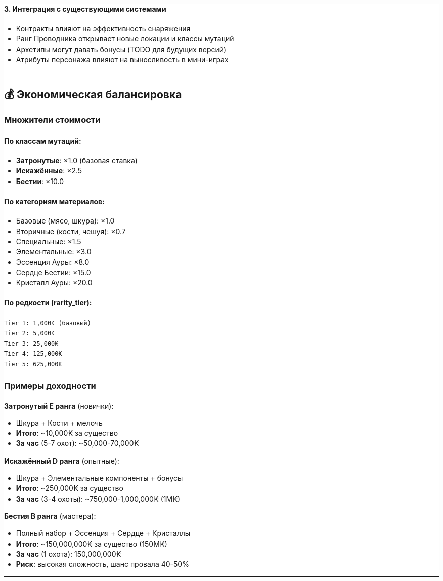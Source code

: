 #### 3. Интеграция с существующими системами
- Контракты влияют на эффективность снаряжения
- Ранг Проводника открывает новые локации и классы мутаций
- Архетипы могут давать бонусы (TODO для будущих версий)
- Атрибуты персонажа влияют на выносливость в мини-играх

---

## 💰 Экономическая балансировка

### Множители стоимости

#### По классам мутаций:
- **Затронутые**: ×1.0 (базовая ставка)
- **Искажённые**: ×2.5
- **Бестии**: ×10.0

#### По категориям материалов:
- Базовые (мясо, шкура): ×1.0
- Вторичные (кости, чешуя): ×0.7
- Специальные: ×1.5
- Элементальные: ×3.0
- Эссенция Ауры: ×8.0
- Сердце Бестии: ×15.0
- Кристалл Ауры: ×20.0

#### По редкости (rarity_tier):
```
Tier 1: 1,000₭ (базовый)
Tier 2: 5,000₭
Tier 3: 25,000₭
Tier 4: 125,000₭
Tier 5: 625,000₭
```

### Примеры доходности

**Затронутый E ранга** (новички):
- Шкура + Кости + мелочь
- **Итого**: ~10,000₭ за существо
- **За час** (5-7 охот): ~50,000-70,000₭

**Искажённый D ранга** (опытные):
- Шкура + Элементальные компоненты + бонусы
- **Итого**: ~250,000₭ за существо
- **За час** (3-4 охоты): ~750,000-1,000,000₭ (1М₭)

**Бестия B ранга** (мастера):
- Полный набор + Эссенция + Сердце + Кристаллы
- **Итого**: ~150,000,000₭ за существо (150М₭)
- **За час** (1 охота): 150,000,000₭
- **Риск**: высокая сложность, шанс провала 40-50%

---